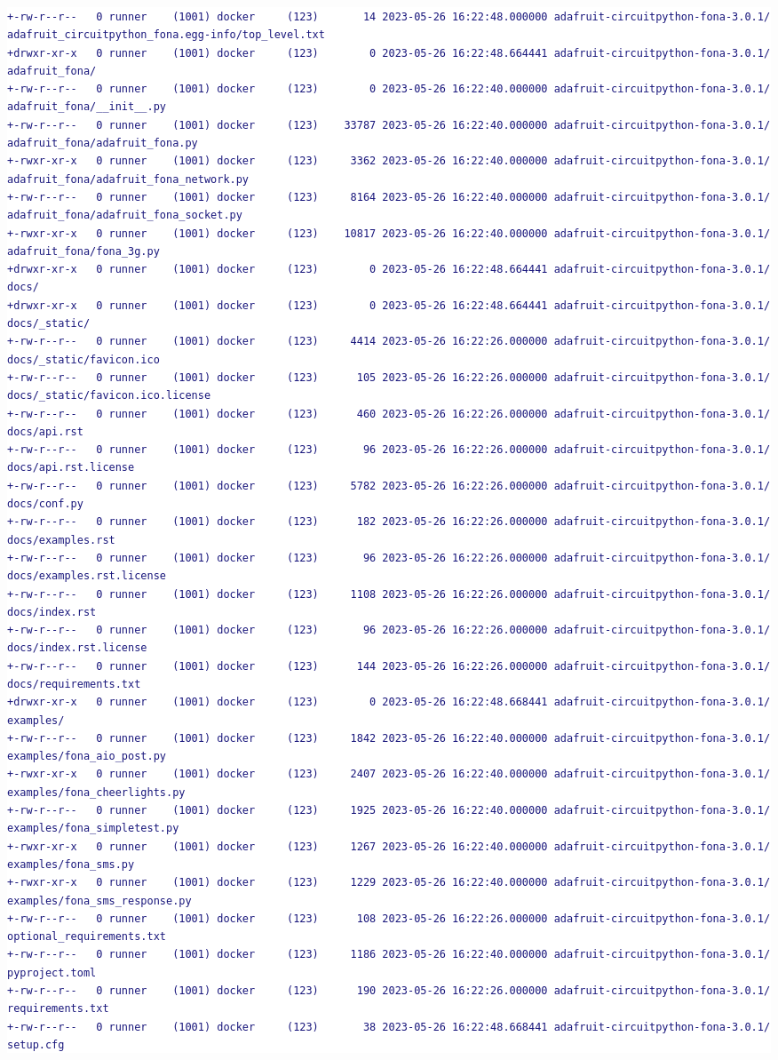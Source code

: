 ```diff
+-rw-r--r--   0 runner    (1001) docker     (123)       14 2023-05-26 16:22:48.000000 adafruit-circuitpython-fona-3.0.1/adafruit_circuitpython_fona.egg-info/top_level.txt
+drwxr-xr-x   0 runner    (1001) docker     (123)        0 2023-05-26 16:22:48.664441 adafruit-circuitpython-fona-3.0.1/adafruit_fona/
+-rw-r--r--   0 runner    (1001) docker     (123)        0 2023-05-26 16:22:40.000000 adafruit-circuitpython-fona-3.0.1/adafruit_fona/__init__.py
+-rw-r--r--   0 runner    (1001) docker     (123)    33787 2023-05-26 16:22:40.000000 adafruit-circuitpython-fona-3.0.1/adafruit_fona/adafruit_fona.py
+-rwxr-xr-x   0 runner    (1001) docker     (123)     3362 2023-05-26 16:22:40.000000 adafruit-circuitpython-fona-3.0.1/adafruit_fona/adafruit_fona_network.py
+-rw-r--r--   0 runner    (1001) docker     (123)     8164 2023-05-26 16:22:40.000000 adafruit-circuitpython-fona-3.0.1/adafruit_fona/adafruit_fona_socket.py
+-rwxr-xr-x   0 runner    (1001) docker     (123)    10817 2023-05-26 16:22:40.000000 adafruit-circuitpython-fona-3.0.1/adafruit_fona/fona_3g.py
+drwxr-xr-x   0 runner    (1001) docker     (123)        0 2023-05-26 16:22:48.664441 adafruit-circuitpython-fona-3.0.1/docs/
+drwxr-xr-x   0 runner    (1001) docker     (123)        0 2023-05-26 16:22:48.664441 adafruit-circuitpython-fona-3.0.1/docs/_static/
+-rw-r--r--   0 runner    (1001) docker     (123)     4414 2023-05-26 16:22:26.000000 adafruit-circuitpython-fona-3.0.1/docs/_static/favicon.ico
+-rw-r--r--   0 runner    (1001) docker     (123)      105 2023-05-26 16:22:26.000000 adafruit-circuitpython-fona-3.0.1/docs/_static/favicon.ico.license
+-rw-r--r--   0 runner    (1001) docker     (123)      460 2023-05-26 16:22:26.000000 adafruit-circuitpython-fona-3.0.1/docs/api.rst
+-rw-r--r--   0 runner    (1001) docker     (123)       96 2023-05-26 16:22:26.000000 adafruit-circuitpython-fona-3.0.1/docs/api.rst.license
+-rw-r--r--   0 runner    (1001) docker     (123)     5782 2023-05-26 16:22:26.000000 adafruit-circuitpython-fona-3.0.1/docs/conf.py
+-rw-r--r--   0 runner    (1001) docker     (123)      182 2023-05-26 16:22:26.000000 adafruit-circuitpython-fona-3.0.1/docs/examples.rst
+-rw-r--r--   0 runner    (1001) docker     (123)       96 2023-05-26 16:22:26.000000 adafruit-circuitpython-fona-3.0.1/docs/examples.rst.license
+-rw-r--r--   0 runner    (1001) docker     (123)     1108 2023-05-26 16:22:26.000000 adafruit-circuitpython-fona-3.0.1/docs/index.rst
+-rw-r--r--   0 runner    (1001) docker     (123)       96 2023-05-26 16:22:26.000000 adafruit-circuitpython-fona-3.0.1/docs/index.rst.license
+-rw-r--r--   0 runner    (1001) docker     (123)      144 2023-05-26 16:22:26.000000 adafruit-circuitpython-fona-3.0.1/docs/requirements.txt
+drwxr-xr-x   0 runner    (1001) docker     (123)        0 2023-05-26 16:22:48.668441 adafruit-circuitpython-fona-3.0.1/examples/
+-rw-r--r--   0 runner    (1001) docker     (123)     1842 2023-05-26 16:22:40.000000 adafruit-circuitpython-fona-3.0.1/examples/fona_aio_post.py
+-rwxr-xr-x   0 runner    (1001) docker     (123)     2407 2023-05-26 16:22:40.000000 adafruit-circuitpython-fona-3.0.1/examples/fona_cheerlights.py
+-rw-r--r--   0 runner    (1001) docker     (123)     1925 2023-05-26 16:22:40.000000 adafruit-circuitpython-fona-3.0.1/examples/fona_simpletest.py
+-rwxr-xr-x   0 runner    (1001) docker     (123)     1267 2023-05-26 16:22:40.000000 adafruit-circuitpython-fona-3.0.1/examples/fona_sms.py
+-rwxr-xr-x   0 runner    (1001) docker     (123)     1229 2023-05-26 16:22:40.000000 adafruit-circuitpython-fona-3.0.1/examples/fona_sms_response.py
+-rw-r--r--   0 runner    (1001) docker     (123)      108 2023-05-26 16:22:26.000000 adafruit-circuitpython-fona-3.0.1/optional_requirements.txt
+-rw-r--r--   0 runner    (1001) docker     (123)     1186 2023-05-26 16:22:40.000000 adafruit-circuitpython-fona-3.0.1/pyproject.toml
+-rw-r--r--   0 runner    (1001) docker     (123)      190 2023-05-26 16:22:26.000000 adafruit-circuitpython-fona-3.0.1/requirements.txt
+-rw-r--r--   0 runner    (1001) docker     (123)       38 2023-05-26 16:22:48.668441 adafruit-circuitpython-fona-3.0.1/setup.cfg
```
